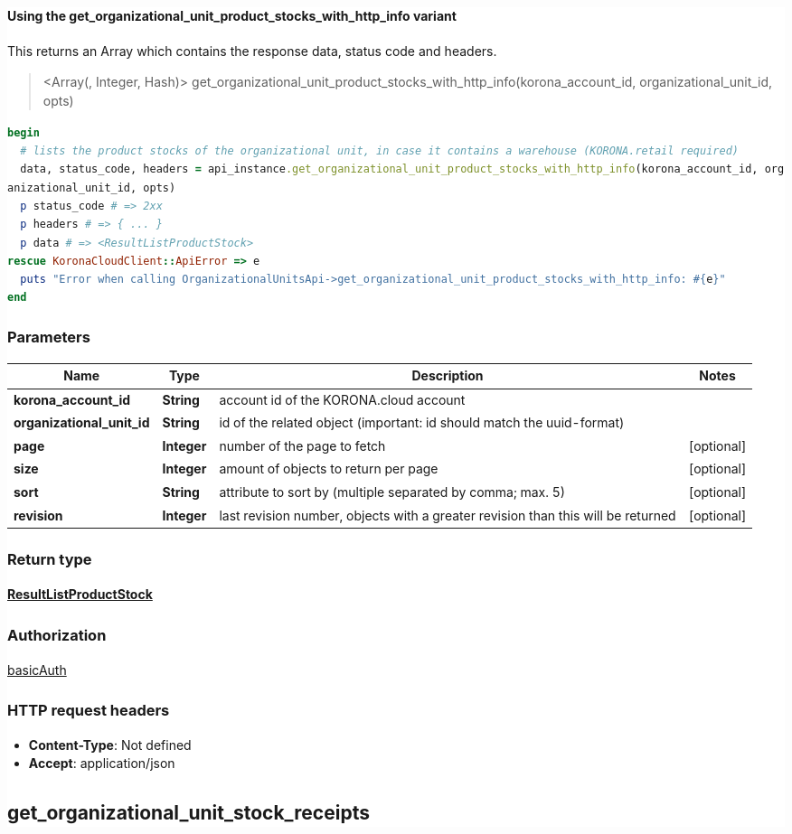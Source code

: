 #### Using the get_organizational_unit_product_stocks_with_http_info variant

This returns an Array which contains the response data, status code and headers.

> <Array(<ResultListProductStock>, Integer, Hash)> get_organizational_unit_product_stocks_with_http_info(korona_account_id, organizational_unit_id, opts)

```ruby
begin
  # lists the product stocks of the organizational unit, in case it contains a warehouse (KORONA.retail required)
  data, status_code, headers = api_instance.get_organizational_unit_product_stocks_with_http_info(korona_account_id, organizational_unit_id, opts)
  p status_code # => 2xx
  p headers # => { ... }
  p data # => <ResultListProductStock>
rescue KoronaCloudClient::ApiError => e
  puts "Error when calling OrganizationalUnitsApi->get_organizational_unit_product_stocks_with_http_info: #{e}"
end
```

### Parameters

| Name | Type | Description | Notes |
| ---- | ---- | ----------- | ----- |
| **korona_account_id** | **String** | account id of the KORONA.cloud account |  |
| **organizational_unit_id** | **String** | id of the related object (important: id should match the uuid-format) |  |
| **page** | **Integer** | number of the page to fetch | [optional] |
| **size** | **Integer** | amount of objects to return per page | [optional] |
| **sort** | **String** | attribute to sort by (multiple separated by comma; max. 5) | [optional] |
| **revision** | **Integer** | last revision number, objects with a greater revision than this will be returned | [optional] |

### Return type

[**ResultListProductStock**](ResultListProductStock.md)

### Authorization

[basicAuth](../README.md#basicAuth)

### HTTP request headers

- **Content-Type**: Not defined
- **Accept**: application/json


## get_organizational_unit_stock_receipts
